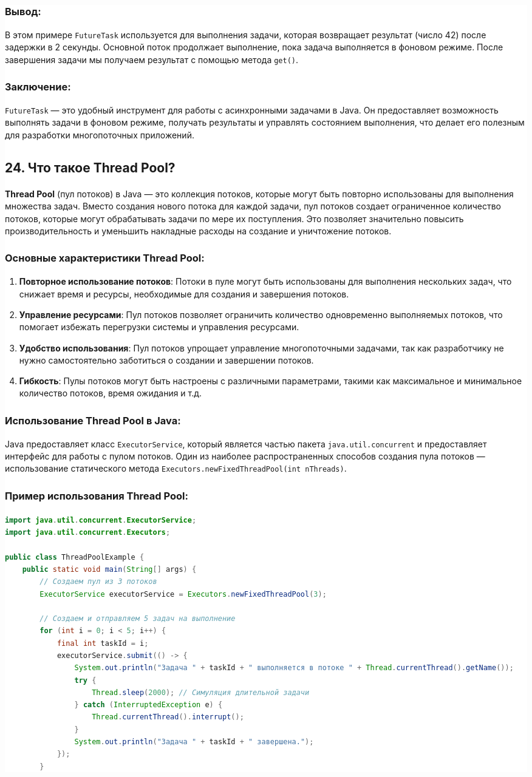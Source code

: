 ### Вывод:

В этом примере `FutureTask` используется для выполнения задачи, которая возвращает результат (число 42) после задержки в 2 секунды. Основной поток продолжает выполнение, пока задача выполняется в фоновом режиме. После завершения задачи мы получаем результат с помощью метода `get()`.

### Заключение:

`FutureTask` — это удобный инструмент для работы с асинхронными задачами в Java. Он предоставляет возможность выполнять задачи в фоновом режиме, получать результаты и управлять состоянием выполнения, что делает его полезным для разработки многопоточных приложений.

## 24. Что такое Thread Pool?
**Thread Pool** (пул потоков) в Java — это коллекция потоков, которые могут быть повторно использованы для выполнения множества задач. Вместо создания нового потока для каждой задачи, пул потоков создает ограниченное количество потоков, которые могут обрабатывать задачи по мере их поступления. Это позволяет значительно повысить производительность и уменьшить накладные расходы на создание и уничтожение потоков.

### Основные характеристики Thread Pool:

1. **Повторное использование потоков**: Потоки в пуле могут быть использованы для выполнения нескольких задач, что снижает время и ресурсы, необходимые для создания и завершения потоков.

2. **Управление ресурсами**: Пул потоков позволяет ограничить количество одновременно выполняемых потоков, что помогает избежать перегрузки системы и управления ресурсами.

3. **Удобство использования**: Пул потоков упрощает управление многопоточными задачами, так как разработчику не нужно самостоятельно заботиться о создании и завершении потоков.

4. **Гибкость**: Пулы потоков могут быть настроены с различными параметрами, такими как максимальное и минимальное количество потоков, время ожидания и т.д.

### Использование Thread Pool в Java:

Java предоставляет класс `ExecutorService`, который является частью пакета `java.util.concurrent` и предоставляет интерфейс для работы с пулом потоков. Один из наиболее распространенных способов создания пула потоков — использование статического метода `Executors.newFixedThreadPool(int nThreads)`.

### Пример использования Thread Pool:

```java
import java.util.concurrent.ExecutorService;
import java.util.concurrent.Executors;

public class ThreadPoolExample {
    public static void main(String[] args) {
        // Создаем пул из 3 потоков
        ExecutorService executorService = Executors.newFixedThreadPool(3);

        // Создаем и отправляем 5 задач на выполнение
        for (int i = 0; i < 5; i++) {
            final int taskId = i;
            executorService.submit(() -> {
                System.out.println("Задача " + taskId + " выполняется в потоке " + Thread.currentThread().getName());
                try {
                    Thread.sleep(2000); // Симуляция длительной задачи
                } catch (InterruptedException e) {
                    Thread.currentThread().interrupt();
                }
                System.out.println("Задача " + taskId + " завершена.");
            });
        }

```